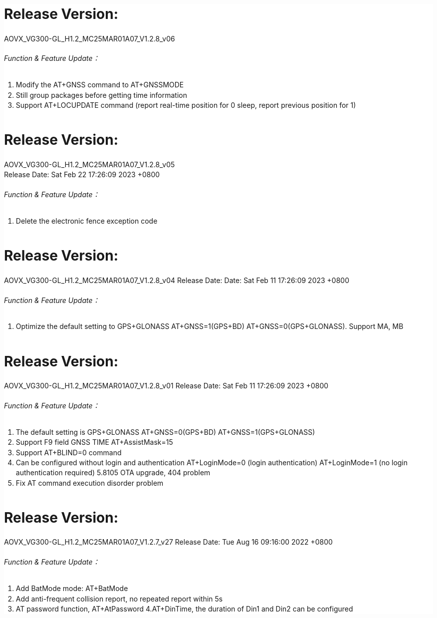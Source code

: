 # Release Version:
AOVX_VG300-GL_H1.2_MC25MAR01A07_V1.2.8_v06
###### Function & Feature Update：
1. Modify the AT+GNSS command to AT+GNSSMODE
2. Still group packages before getting time information
3. Support AT+LOCUPDATE command (report real-time position for 0 sleep, report previous position for 1)



# Release Version:
AOVX_VG300-GL_H1.2_MC25MAR01A07_V1.2.8_v05     
Release Date:
Sat Feb 22 17:26:09 2023 +0800
###### Function & Feature Update：
1. Delete the electronic fence exception code


# Release Version:
AOVX_VG300-GL_H1.2_MC25MAR01A07_V1.2.8_v04
Release Date:
Date: Sat Feb 11 17:26:09 2023 +0800
###### Function & Feature Update：
 1. Optimize the default setting to GPS+GLONASS AT+GNSS=1(GPS+BD) AT+GNSS=0(GPS+GLONASS). Support MA, MB

# Release Version:
AOVX_VG300-GL_H1.2_MC25MAR01A07_V1.2.8_v01
Release Date:
Sat Feb 11 17:26:09 2023 +0800
###### Function & Feature Update：
1. The default setting is GPS+GLONASS AT+GNSS=0(GPS+BD) AT+GNSS=1(GPS+GLONASS)
2. Support F9 field GNSS TIME AT+AssistMask=15
3. Support AT+BLIND=0 command
4. Can be configured without login and authentication AT+LoginMode=0 (login authentication) AT+LoginMode=1 (no login authentication required)
5.8105 OTA upgrade, 404 problem
6. Fix AT command execution disorder problem


# Release Version:
AOVX_VG300-GL_H1.2_MC25MAR01A07_V1.2.7_v27
Release Date:
Tue Aug 16 09:16:00 2022 +0800
###### Function & Feature Update：
1. Add BatMode mode: AT+BatMode
2. Add anti-frequent collision report, no repeated report within 5s
3. AT password function, AT+AtPassword
4.AT+DinTime, the duration of Din1 and Din2 can be configured

